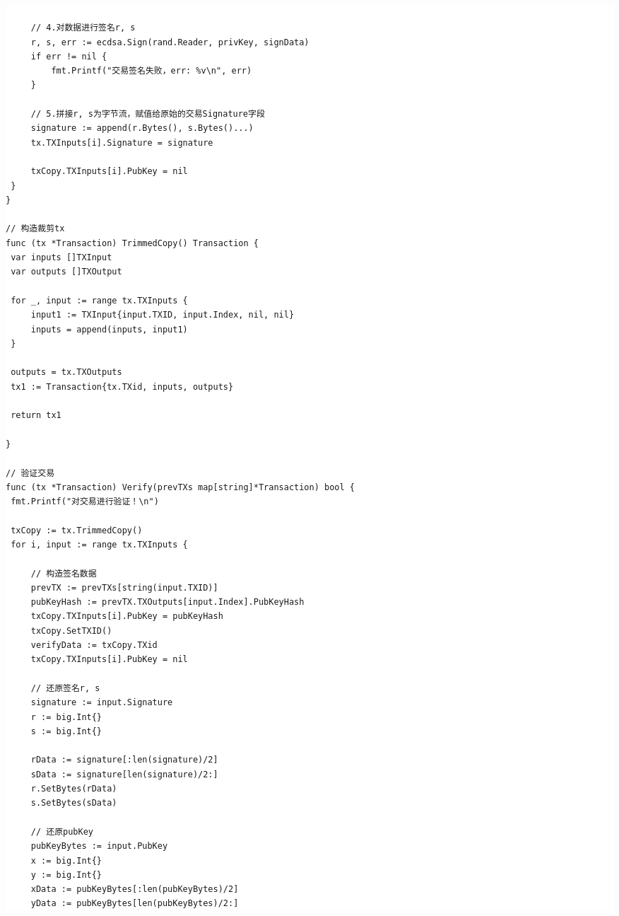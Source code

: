    ```
   
   		// 4.对数据进行签名r, s
   		r, s, err := ecdsa.Sign(rand.Reader, privKey, signData)
   		if err != nil {
   			fmt.Printf("交易签名失败，err: %v\n", err)
   		}
   
   		// 5.拼接r, s为字节流，赋值给原始的交易Signature字段
   		signature := append(r.Bytes(), s.Bytes()...)
   		tx.TXInputs[i].Signature = signature
   
   		txCopy.TXInputs[i].PubKey = nil
   	}
   }
   
   // 构造裁剪tx
   func (tx *Transaction) TrimmedCopy() Transaction {
   	var inputs []TXInput
   	var outputs []TXOutput
   
   	for _, input := range tx.TXInputs {
   		input1 := TXInput{input.TXID, input.Index, nil, nil}
   		inputs = append(inputs, input1)
   	}
   
   	outputs = tx.TXOutputs
   	tx1 := Transaction{tx.TXid, inputs, outputs}
   
   	return tx1
   
   }
   
   // 验证交易
   func (tx *Transaction) Verify(prevTXs map[string]*Transaction) bool {
   	fmt.Printf("对交易进行验证！\n")
   
   	txCopy := tx.TrimmedCopy()
   	for i, input := range tx.TXInputs {
   
   		// 构造签名数据
   		prevTX := prevTXs[string(input.TXID)]
   		pubKeyHash := prevTX.TXOutputs[input.Index].PubKeyHash
   		txCopy.TXInputs[i].PubKey = pubKeyHash
   		txCopy.SetTXID()
   		verifyData := txCopy.TXid
   		txCopy.TXInputs[i].PubKey = nil
   
   		// 还原签名r, s
   		signature := input.Signature
   		r := big.Int{}
   		s := big.Int{}
   
   		rData := signature[:len(signature)/2]
   		sData := signature[len(signature)/2:]
   		r.SetBytes(rData)
   		s.SetBytes(sData)
   
   		// 还原pubKey
   		pubKeyBytes := input.PubKey
   		x := big.Int{}
   		y := big.Int{}
   		xData := pubKeyBytes[:len(pubKeyBytes)/2]
   		yData := pubKeyBytes[len(pubKeyBytes)/2:]
   ```